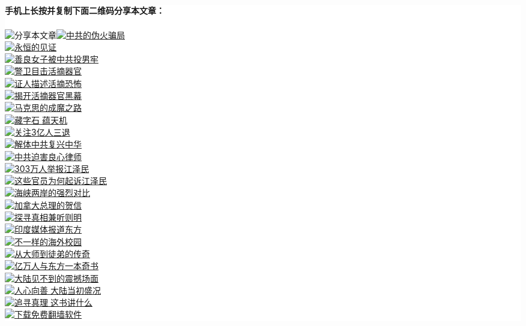 <strong>手机上长按并复制下面二维码分享本文章：</strong><br><br><img src="http://d1p1.ip.zn2.us/v.php?action=qrcode&url=/gb/5/9/7/n1045015.md%231" title="分享本文章"></td><td VALIGN=TOP><a href="/gb/16/1/21/n4622075.md?dfh#1" target="_blank"><img src="https://raw.githubusercontent.com/onzhi266/djy/master/gb/300/wei-f1.jpg" title="中共的伪火骗局"  alt="中共的伪火骗局"></a><br><a href="https://github.com/onzhi266/www/blob/master/README.md?dfh#9" target="_blank"><img src="https://raw.githubusercontent.com/onzhi266/djy/master/gb/300/yong-h.jpg" title="永恒的见证"  alt="永恒的见证"></a><br><a href="/gb/13/9/29/n3974789.md?dfh#1" target="_blank"><img src="https://raw.githubusercontent.com/onzhi266/djy/master/gb/300/shang-lnz.jpg" title="善良女子被中共投男牢"  alt="善良女子被中共投男牢"></a><br><a href="/gb/16/3/16/n4663449.md?dfh#1" target="_blank"><img src="https://raw.githubusercontent.com/onzhi266/djy/master/gb/300/huo-z3.jpg" title="警卫目击活摘器官"  alt="警卫目击活摘器官"></a><br><a href="/gb/16/8/7/n8177641.md?dfh#1" target="_blank"><img src="https://raw.githubusercontent.com/onzhi266/djy/master/gb/300/huo-z4.jpg" title="证人描述活摘恐怖"  alt="证人描述活摘恐怖"></a><br><a href="/gb/10/4/19/n2881569.md?dfh#1" target="_blank"><img src="https://raw.githubusercontent.com/onzhi266/djy/master/gb/300/huo-z1.jpg" title="揭开活摘器官黑幕"  alt="揭开活摘器官黑幕"></a><br><a href="/gb/10/11/7/n3077476.md?dfh#1" target="_blank"><img src="https://raw.githubusercontent.com/onzhi266/djy/master/gb/300/ma-ks.jpg" title="马克思的成魔之路"  alt="马克思的成魔之路"></a><br><a href="/gb/14/6/9/n4173977.md?dfh#1" target="_blank"><img src="https://raw.githubusercontent.com/onzhi266/djy/master/gb/300/chang-zs.jpg" title="藏字石 蕴天机"  alt="藏字石 蕴天机"></a><br><a href="/gb/18/5/10/n10381511.md?dfh#1" target="_blank"><img src="https://raw.githubusercontent.com/onzhi266/djy/master/gb/300/st1.jpg" title="关注3亿人三退"  alt="关注3亿人三退"></a><br><a href="/gb/18/3/21/n10237682.md?dfh#1" target="_blank"><img src="https://raw.githubusercontent.com/onzhi266/djy/master/gb/300/jie-t.jpg" title="解体中共复兴中华"  alt="解体中共复兴中华"></a><br><a href="/gb/9/2/9/n2422991.md?dfh#1" target="_blank"><img src="https://raw.githubusercontent.com/onzhi266/djy/master/gb/300/gao-zs.jpg" title="中共迫害良心律师"  alt="中共迫害良心律师"></a><br><a href="/gb/18/12/9/n10900044.md?dfh#1" target="_blank"><img src="https://raw.githubusercontent.com/onzhi266/djy/master/gb/300/sj1.jpg" title="303万人举报江泽民"  alt="303万人举报江泽民"></a><br><a href="/gb/18/8/28/n10672014.md?dfh#1" target="_blank"><img src="https://raw.githubusercontent.com/onzhi266/djy/master/gb/300/sj2.jpg" title="这些官员为何起诉江泽民"  alt="这些官员为何起诉江泽民"></a><br><a href="/gb/8/12/18/n2367165.md?dfh#1" target="_blank"><img src="https://raw.githubusercontent.com/onzhi266/djy/master/gb/300/liangan.jpg" title="海峡两岸的强烈对比"  alt="海峡两岸的强烈对比"></a><br><a href="/gb/15/12/10/n4593139.md?dfh#1" target="_blank"><img src="https://raw.githubusercontent.com/onzhi266/djy/master/gb/300/jia-ndzl.jpg" title="加拿大总理的贺信"  alt="加拿大总理的贺信"></a><br><a href="/gb/11/6/17/n3289382.md?dfh#1" target="_blank"><img src="https://raw.githubusercontent.com/onzhi266/djy/master/gb/300/xiao-wd.jpg" title="探寻真相兼听则明"  alt="探寻真相兼听则明"></a><br><a href="/gb/18/10/27/n10812623.md?dfh#1" target="_blank"><img src="https://raw.githubusercontent.com/onzhi266/djy/master/gb/300/yindu.jpg" title="印度媒体报道东方"  alt="印度媒体报道东方"></a><br><a href="/gb/18/6/9/n10469652.md?dfh#1" target="_blank"><img src="https://raw.githubusercontent.com/onzhi266/djy/master/gb/300/xie-j.jpg" title="不一样的海外校园"  alt="不一样的海外校园"></a><br><a href="/gb/7/4/5/n1669415.md?dfh#1" target="_blank"><img src="https://raw.githubusercontent.com/onzhi266/djy/master/gb/300/li-up.jpg" title="从大师到徒弟的传奇"  alt="从大师到徒弟的传奇"></a><br><a href="/gb/17/5/26/n9191512.md?dfh#1" target="_blank"><img src="https://raw.githubusercontent.com/onzhi266/djy/master/gb/300/zfl2.jpg" title="亿万人与东方一本奇书"  alt="亿万人与东方一本奇书"></a><br><a href="/gb/13/11/27/n4020290.md?dfh#1" target="_blank"><img src="https://raw.githubusercontent.com/onzhi266/djy/master/gb/300/zhen-h.jpg" title="大陆见不到的震撼场面"  alt="大陆见不到的震撼场面"></a><br><a href="/gb/15/7/17/n4482910.md?dfh#1" target="_blank"><img src="https://raw.githubusercontent.com/onzhi266/djy/master/gb/300/dalu-sk.jpg" title="人心向善 大陆当初盛况"  alt="人心向善 大陆当初盛况"></a><br><a href="/gb/19/1/5/n10955468.md?dfh#1" target="_blank"><img src="https://raw.githubusercontent.com/onzhi266/djy/master/gb/300/zfl1.jpg" title="追寻真理 这书讲什么"  alt="追寻真理 这书讲什么"></a><br><a href="https://github.com/bannedbook/fanqiang/wiki" target="_blank"><img src="https://raw.githubusercontent.com/onzhi266/djy/master/gb/300/fq1.jpg" title="下载免费翻墙软件"  alt="下载免费翻墙软件"></a><br></td></tr></table>